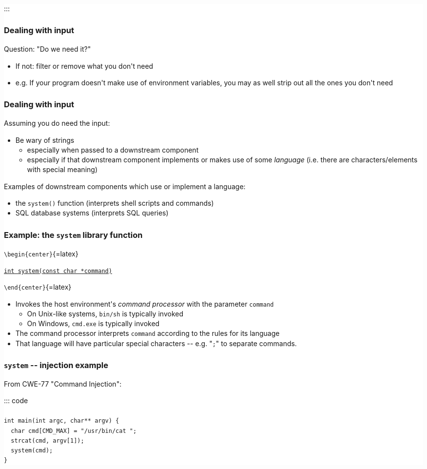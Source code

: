 :::


### Dealing with input

Question: "Do we need it?"

- If not: filter or remove what you don't need

- e.g. If your program doesn't make use of environment variables, you
  may as well strip out all the ones you don't need

### Dealing with input

Assuming you do need the input:

- Be wary of strings
  - especially when passed to a downstream component
  - especially if that downstream component implements or makes use of
    some
    *language* (i.e. there are characters/elements with special meaning)

Examples of downstream components which use or implement a language:

- the `system()` function (interprets shell scripts and commands)
- SQL database systems (interprets SQL queries)

### Example: the `system` library function

`\begin{center}`{=latex}

[`int system(const char *command)`][system-func]

`\end{center}`{=latex}

- Invokes the host environment's *command processor* with the parameter
  `command`
  - On Unix-like systems, `bin/sh` is typically invoked
  - On Windows, `cmd.exe` is typically invoked
- The command processor interprets `command` according to the rules for
  its language
- That language will have particular special characters -- e.g. "`;`" to
  separate commands.

[system-func]: https://en.cppreference.com/w/c/program/system

### `system` -- injection example

From CWE-77 "Command Injection":

::: code

####

```
int main(int argc, char** argv) {
  char cmd[CMD_MAX] = "/usr/bin/cat ";
  strcat(cmd, argv[1]);
  system(cmd);
}
```


[cwe-78]: https://cwe.mitre.org/data/definitions/78.html
[cwe-89]: https://cwe.mitre.org/data/definitions/89.html
[cwe-79]: https://cwe.mitre.org/data/definitions/79.html
[cwe-22]: https://cwe.mitre.org/data/definitions/22.html
[^most-problems]: Poll, [*Secure Input Handling*][poll-url] (version 1.0, Nov 2023)
[regex]: https://en.wikipedia.org/wiki/Regular_expression
[^king]: For further reading: see Alexis King, ["Parse, don't
[king-url]: https://lexi-lambda.github.io/blog/2019/11/05/parse-don-t-validate
[c-sys-func]: https://linux.die.net/man/3/system
[c-popen]:  https://linux.die.net/man/3/popen
[poll-url]:  https://www.cs.ru.nl/E.Poll/papers/secure_input_handling.pdf